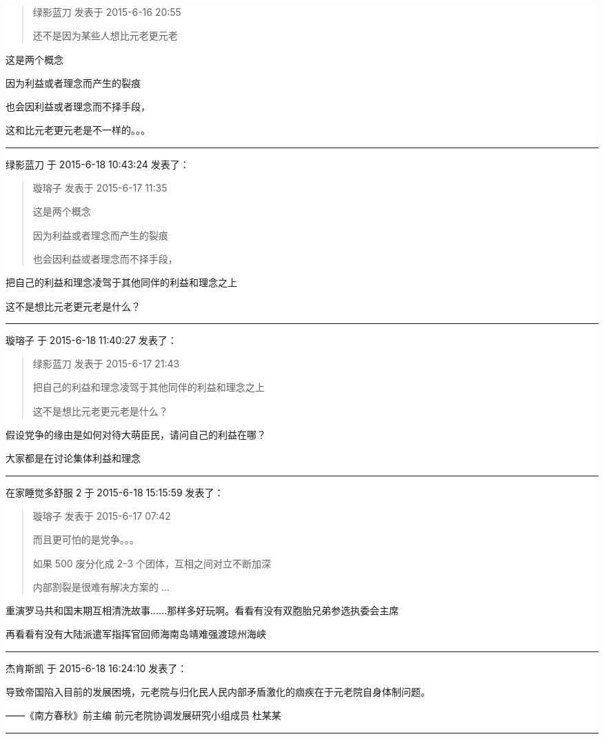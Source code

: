 > 绿影蓝刀 发表于 2015-6-16 20:55
>
> 还不是因为某些人想比元老更元老

这是两个概念

因为利益或者理念而产生的裂痕

也会因利益或者理念而不择手段，

这和比元老更元老是不一样的。。。

---

绿影蓝刀 于 2015-6-18 10:43:24 发表了：

> 璇瑢子 发表于 2015-6-17 11:35
>
> 这是两个概念
>
> 因为利益或者理念而产生的裂痕
>
> 也会因利益或者理念而不择手段，

把自己的利益和理念凌驾于其他同伴的利益和理念之上

这不是想比元老更元老是什么？

---

璇瑢子 于 2015-6-18 11:40:27 发表了：

> 绿影蓝刀 发表于 2015-6-17 21:43
>
> 把自己的利益和理念凌驾于其他同伴的利益和理念之上
>
> 这不是想比元老更元老是什么？

假设党争的缘由是如何对待大萌臣民，请问自己的利益在哪？

大家都是在讨论集体利益和理念

---

在家睡觉多舒服 2 于 2015-6-18 15:15:59 发表了：

> 璇瑢子 发表于 2015-6-17 07:42
>
> 而且更可怕的是党争。。。
>
> 如果 500 废分化成 2-3 个团体，互相之间对立不断加深
>
> 内部割裂是很难有解决方案的 ...

重演罗马共和国末期互相清洗故事……那样多好玩啊。看看有没有双胞胎兄弟参选执委会主席

再看看有没有大陆派遣军指挥官回师海南岛靖难强渡琼州海峡

---

杰肯斯凯 于 2015-6-18 16:24:10 发表了：

导致帝国陷入目前的发展困境，元老院与归化民人民内部矛盾激化的痼疾在于元老院自身体制问题。

——《南方春秋》前主编 前元老院协调发展研究小组成员 杜某某

---

